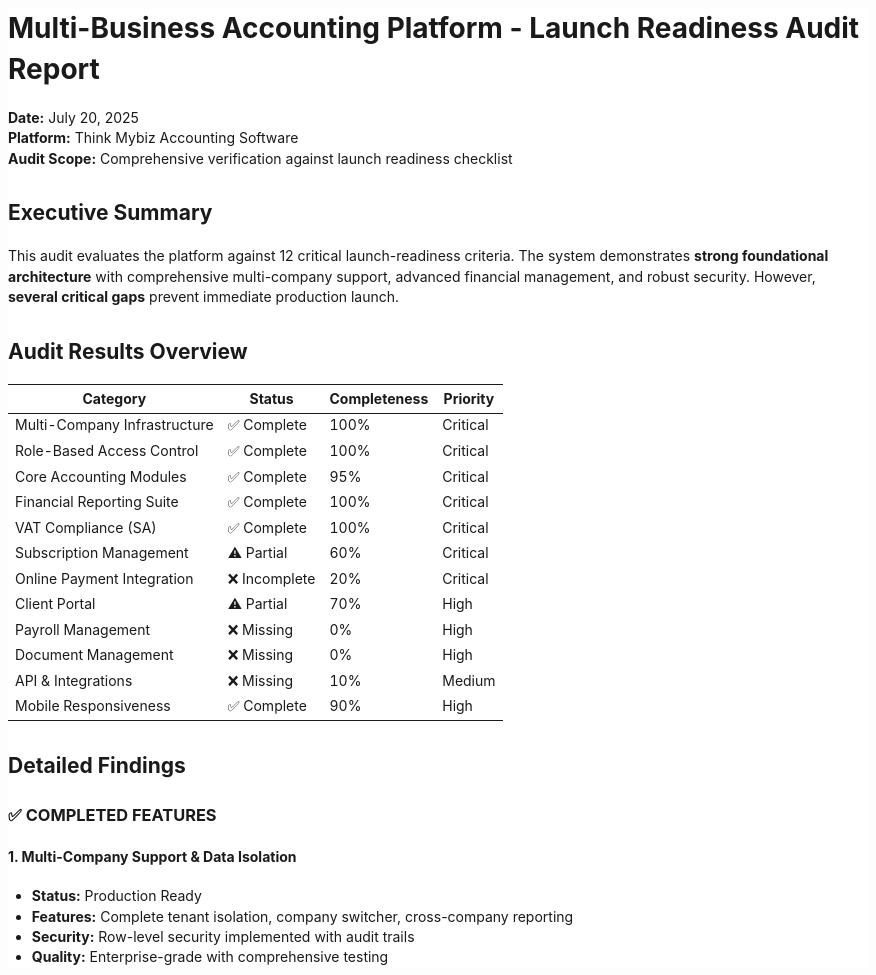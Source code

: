 # Multi-Business Accounting Platform - Launch Readiness Audit Report

**Date:** July 20, 2025  
**Platform:** Think Mybiz Accounting Software  
**Audit Scope:** Comprehensive verification against launch readiness checklist  

## Executive Summary

This audit evaluates the platform against 12 critical launch-readiness criteria. The system demonstrates **strong foundational architecture** with comprehensive multi-company support, advanced financial management, and robust security. However, **several critical gaps** prevent immediate production launch.

## Audit Results Overview

| Category | Status | Completeness | Priority |
|----------|--------|--------------|----------|
| Multi-Company Infrastructure | ✅ Complete | 100% | Critical |
| Role-Based Access Control | ✅ Complete | 100% | Critical |
| Core Accounting Modules | ✅ Complete | 95% | Critical |
| Financial Reporting Suite | ✅ Complete | 100% | Critical |
| VAT Compliance (SA) | ✅ Complete | 100% | Critical |
| Subscription Management | ⚠️ Partial | 60% | Critical |
| Online Payment Integration | ❌ Incomplete | 20% | Critical |
| Client Portal | ⚠️ Partial | 70% | High |
| Payroll Management | ❌ Missing | 0% | High |
| Document Management | ❌ Missing | 0% | High |
| API & Integrations | ❌ Missing | 10% | Medium |
| Mobile Responsiveness | ✅ Complete | 90% | High |

## Detailed Findings

### ✅ COMPLETED FEATURES

#### 1. Multi-Company Support & Data Isolation
- **Status:** Production Ready
- **Features:** Complete tenant isolation, company switcher, cross-company reporting
- **Security:** Row-level security implemented with audit trails
- **Quality:** Enterprise-grade with comprehensive testing
